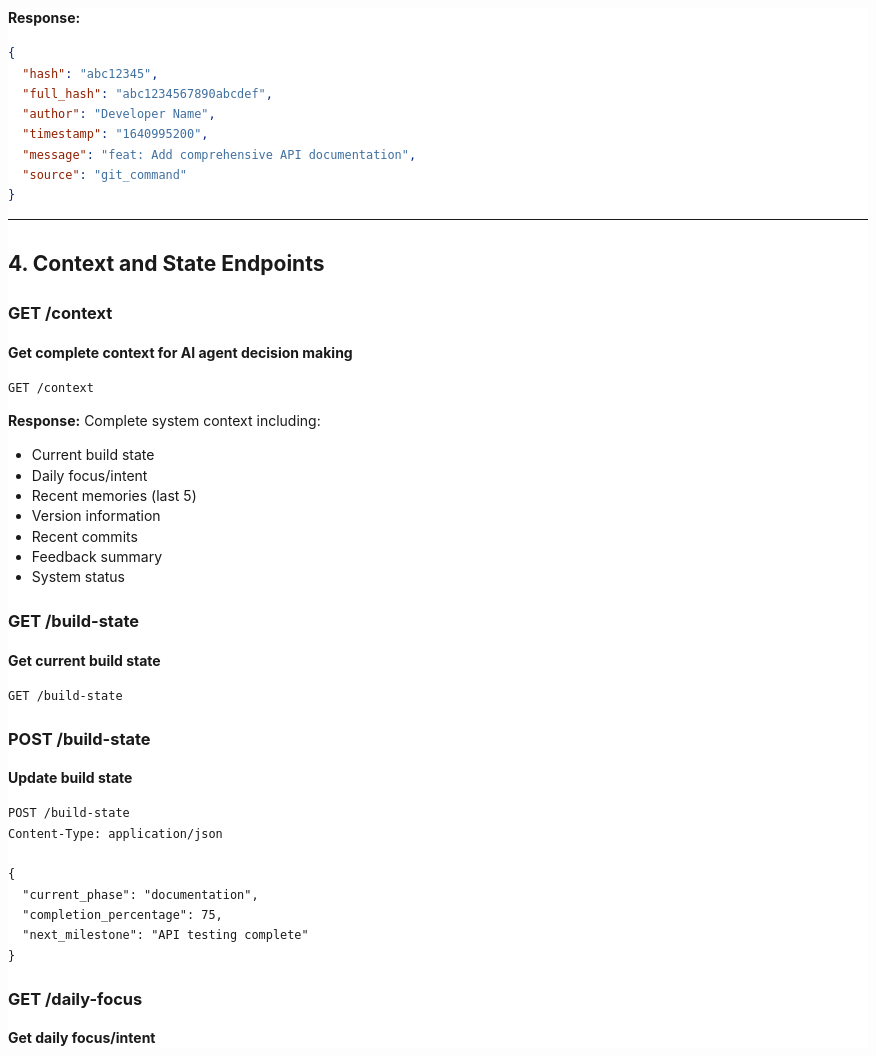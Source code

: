 **Response:**
```json
{
  "hash": "abc12345",
  "full_hash": "abc1234567890abcdef",
  "author": "Developer Name",
  "timestamp": "1640995200",
  "message": "feat: Add comprehensive API documentation",
  "source": "git_command"
}
```

---

## 4. Context and State Endpoints

### GET /context
**Get complete context for AI agent decision making**

```http
GET /context
```

**Response:** Complete system context including:
- Current build state
- Daily focus/intent
- Recent memories (last 5)
- Version information
- Recent commits
- Feedback summary
- System status

### GET /build-state
**Get current build state**

```http
GET /build-state
```

### POST /build-state
**Update build state**

```http
POST /build-state
Content-Type: application/json

{
  "current_phase": "documentation",
  "completion_percentage": 75,
  "next_milestone": "API testing complete"
}
```

### GET /daily-focus
**Get daily focus/intent**
